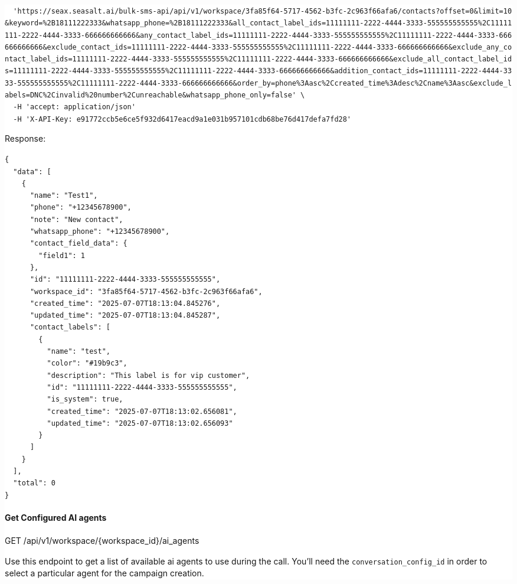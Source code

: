 ```
  'https://seax.seasalt.ai/bulk-sms-api/api/v1/workspace/3fa85f64-5717-4562-b3fc-2c963f66afa6/contacts?offset=0&limit=10&keyword=%2B18111222333&whatsapp_phone=%2B18111222333&all_contact_label_ids=11111111-2222-4444-3333-555555555555%2C11111111-2222-4444-3333-666666666666&any_contact_label_ids=11111111-2222-4444-3333-555555555555%2C11111111-2222-4444-3333-666666666666&exclude_contact_ids=11111111-2222-4444-3333-555555555555%2C11111111-2222-4444-3333-666666666666&exclude_any_contact_label_ids=11111111-2222-4444-3333-555555555555%2C11111111-2222-4444-3333-666666666666&exclude_all_contact_label_ids=11111111-2222-4444-3333-555555555555%2C11111111-2222-4444-3333-666666666666&addition_contact_ids=11111111-2222-4444-3333-555555555555%2C11111111-2222-4444-3333-666666666666&order_by=phone%3Aasc%2Ccreated_time%3Adesc%2Cname%3Aasc&exclude_labels=DNC%2Cinvalid%20number%2Cunreachable&whatsapp_phone_only=false' \
  -H 'accept: application/json'
  -H 'X-API-Key: e91772ccb5e6ce5f932d6417eacd9a1e031b957101cdb68be76d417defa7fd28'
```

Response:
```
{
  "data": [
    {
      "name": "Test1",
      "phone": "+12345678900",
      "note": "New contact",
      "whatsapp_phone": "+12345678900",
      "contact_field_data": {
        "field1": 1
      },
      "id": "11111111-2222-4444-3333-555555555555",
      "workspace_id": "3fa85f64-5717-4562-b3fc-2c963f66afa6",
      "created_time": "2025-07-07T18:13:04.845276",
      "updated_time": "2025-07-07T18:13:04.845287",
      "contact_labels": [
        {
          "name": "test",
          "color": "#19b9c3",
          "description": "This label is for vip customer",
          "id": "11111111-2222-4444-3333-555555555555",
          "is_system": true,
          "created_time": "2025-07-07T18:13:02.656081",
          "updated_time": "2025-07-07T18:13:02.656093"
        }
      ]
    }
  ],
  "total": 0
}
```

#### Get Configured AI agents

GET /api/v1/workspace/{workspace_id}/ai_agents

Use this endpoint to get a list of available ai agents to use during the call. You’ll need the `conversation_config_id` in order to select a particular agent for the campaign creation.
